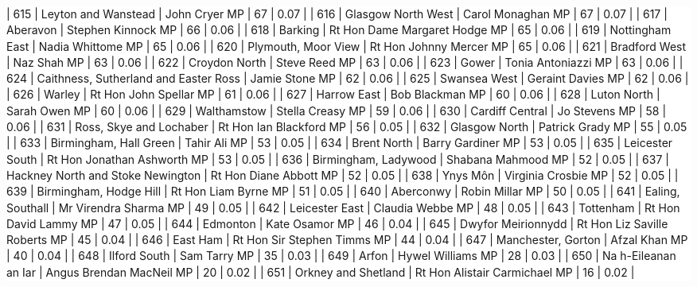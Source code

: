 | 615 | Leyton and Wanstead | John Cryer MP | 67 | 0.07 |
| 616 | Glasgow North West | Carol Monaghan MP | 67 | 0.07 |
| 617 | Aberavon | Stephen Kinnock MP | 66 | 0.06 |
| 618 | Barking | Rt Hon Dame Margaret Hodge MP | 65 | 0.06 |
| 619 | Nottingham East | Nadia Whittome MP | 65 | 0.06 |
| 620 | Plymouth, Moor View | Rt Hon Johnny Mercer MP | 65 | 0.06 |
| 621 | Bradford West | Naz Shah MP | 63 | 0.06 |
| 622 | Croydon North | Steve Reed MP | 63 | 0.06 |
| 623 | Gower | Tonia Antoniazzi MP | 63 | 0.06 |
| 624 | Caithness, Sutherland and Easter Ross | Jamie Stone MP | 62 | 0.06 |
| 625 | Swansea West | Geraint Davies MP | 62 | 0.06 |
| 626 | Warley | Rt Hon John Spellar MP | 61 | 0.06 |
| 627 | Harrow East | Bob Blackman MP | 60 | 0.06 |
| 628 | Luton North | Sarah Owen MP | 60 | 0.06 |
| 629 | Walthamstow | Stella Creasy MP | 59 | 0.06 |
| 630 | Cardiff Central | Jo Stevens MP | 58 | 0.06 |
| 631 | Ross, Skye and Lochaber | Rt Hon Ian Blackford MP | 56 | 0.05 |
| 632 | Glasgow North | Patrick Grady MP | 55 | 0.05 |
| 633 | Birmingham, Hall Green | Tahir Ali MP | 53 | 0.05 |
| 634 | Brent North | Barry Gardiner MP | 53 | 0.05 |
| 635 | Leicester South | Rt Hon Jonathan Ashworth MP | 53 | 0.05 |
| 636 | Birmingham, Ladywood | Shabana Mahmood MP | 52 | 0.05 |
| 637 | Hackney North and Stoke Newington | Rt Hon Diane Abbott MP | 52 | 0.05 |
| 638 | Ynys Môn | Virginia Crosbie MP | 52 | 0.05 |
| 639 | Birmingham, Hodge Hill | Rt Hon Liam Byrne MP | 51 | 0.05 |
| 640 | Aberconwy | Robin Millar MP | 50 | 0.05 |
| 641 | Ealing, Southall | Mr Virendra Sharma MP | 49 | 0.05 |
| 642 | Leicester East | Claudia Webbe MP | 48 | 0.05 |
| 643 | Tottenham | Rt Hon David Lammy MP | 47 | 0.05 |
| 644 | Edmonton | Kate Osamor MP | 46 | 0.04 |
| 645 | Dwyfor Meirionnydd | Rt Hon Liz Saville Roberts MP | 45 | 0.04 |
| 646 | East Ham | Rt Hon Sir Stephen Timms MP | 44 | 0.04 |
| 647 | Manchester, Gorton | Afzal Khan MP | 40 | 0.04 |
| 648 | Ilford South | Sam Tarry MP | 35 | 0.03 |
| 649 | Arfon | Hywel Williams MP | 28 | 0.03 |
| 650 | Na h-Eileanan an Iar | Angus Brendan MacNeil MP | 20 | 0.02 |
| 651 | Orkney and Shetland | Rt Hon Alistair Carmichael MP | 16 | 0.02 |
